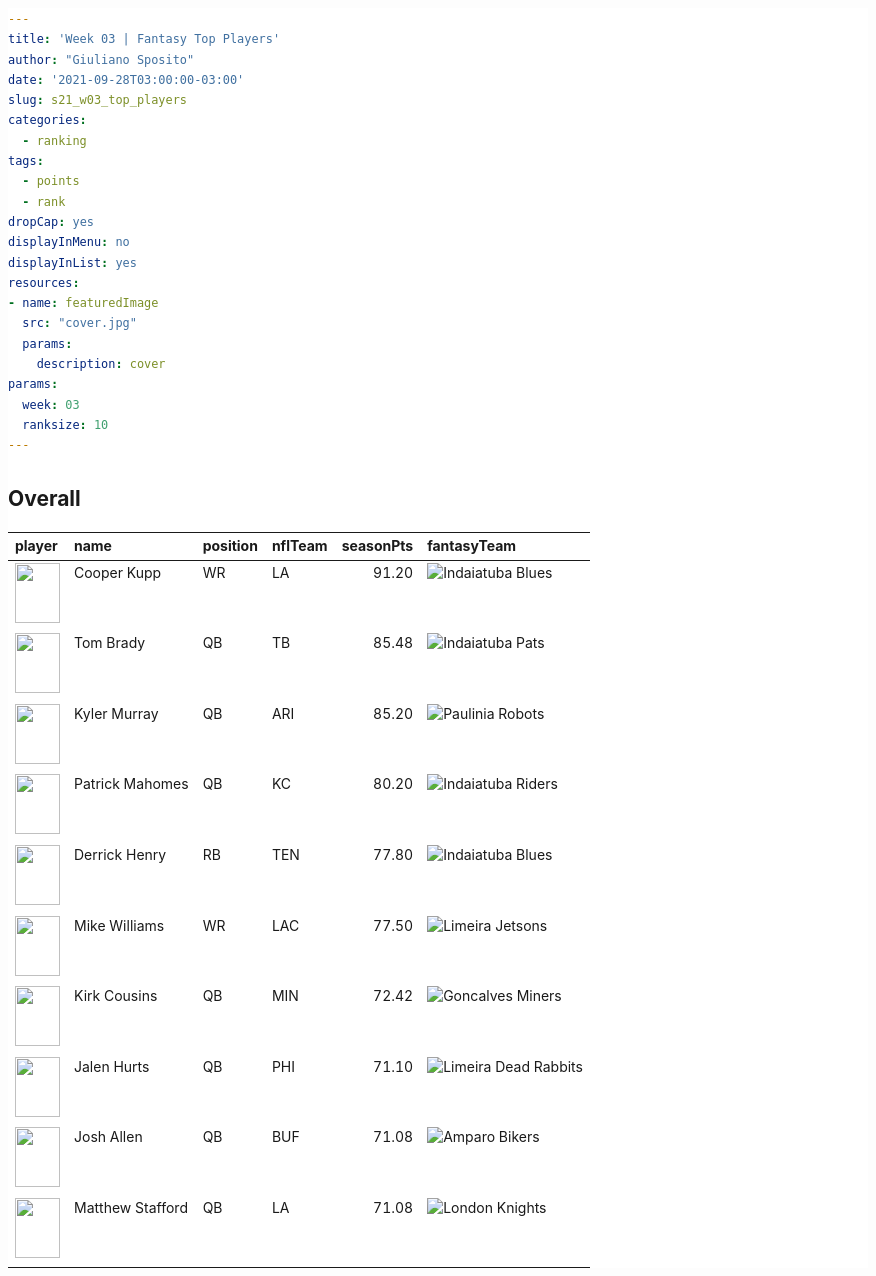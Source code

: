 ```yaml
---
title: 'Week 03 | Fantasy Top Players'
author: "Giuliano Sposito"
date: '2021-09-28T03:00:00-03:00'
slug: s21_w03_top_players
categories:
  - ranking
tags:
  - points
  - rank
dropCap: yes
displayInMenu: no
displayInList: yes
resources:
- name: featuredImage
  src: "cover.jpg"
  params:
    description: cover
params:
  week: 03
  ranksize: 10
---
```








## Overall


|player                                                                                                                           |name             |position |nflTeam | seasonPts|fantasyTeam                                                                                                                                                                                   |
|:--------------------------------------------------------------------------------------------------------------------------------|:----------------|:--------|:-------|---------:|:---------------------------------------------------------------------------------------------------------------------------------------------------------------------------------------------|
|<img src='https://static.www.nfl.com/image/private/w_65,h_90,c_fill/league/jiaeufv3lpbkhulrddjq' style='width:45px;height:60px'> |Cooper Kupp      |WR       |LA      |     91.20|<img src='https://static.nfl.com/static/content/public/static/img/fantasy/avatar/240x240/fan_avatars_NYG_4.png' style='width:50px;height:50px' alt='Indaiatuba Blues'>                        |
|<img src='https://static.www.nfl.com/image/private/w_65,h_90,c_fill/league/sfehmfwtg9i5gdcpqzgf' style='width:45px;height:60px'> |Tom Brady        |QB       |TB      |     85.48|<img src='https://image.fantasy.nfl.com/image/81e9ca9e01ac58835b2c263bb1e39f3f.jpg?x=50&y=50&sig=a9cab28b7db8d6f48658cae189b4f771' style='width:50px;height:50px' alt='Indaiatuba Pats'>      |
|<img src='https://static.www.nfl.com/image/private/w_65,h_90,c_fill/league/lu27xcnywfgzjq9vhvdl' style='width:45px;height:60px'> |Kyler Murray     |QB       |ARI     |     85.20|<img src='https://static.nfl.com/static/content/public/static/img/fantasy/avatar/240x240/fan_avatars_HOU_1.png' style='width:50px;height:50px' alt='Paulinia Robots'>                         |
|<img src='https://static.www.nfl.com/image/private/w_65,h_90,c_fill/league/drtb4db2p0sl2sqeiutd' style='width:45px;height:60px'> |Patrick Mahomes  |QB       |KC      |     80.20|<img src='https://static.nfl.com/static/content/public/static/img/fantasy/avatar/240x240/fan_avatars_CAR_4.png' style='width:50px;height:50px' alt='Indaiatuba Riders'>                       |
|<img src='https://static.www.nfl.com/image/private/w_65,h_90,c_fill/league/ved7bttliyuaps02d77d' style='width:45px;height:60px'> |Derrick Henry    |RB       |TEN     |     77.80|<img src='https://static.nfl.com/static/content/public/static/img/fantasy/avatar/240x240/fan_avatars_NYG_4.png' style='width:50px;height:50px' alt='Indaiatuba Blues'>                        |
|<img src='https://static.www.nfl.com/image/private/w_65,h_90,c_fill/league/mjon6c2fwtnxbmdfoxcu' style='width:45px;height:60px'> |Mike Williams    |WR       |LAC     |     77.50|<img src='https://image.fantasy.nfl.com/image/ee11061db934a162ced7c95bba16e2ba.jpg?x=50&y=50&sig=c285cc5d05c66959c087f529d874f264' style='width:50px;height:50px' alt='Limeira Jetsons'>      |
|<img src='https://static.www.nfl.com/image/private/w_65,h_90,c_fill/league/y2qsks5yreyona4bvb3b' style='width:45px;height:60px'> |Kirk Cousins     |QB       |MIN     |     72.42|<img src='https://image.fantasy.nfl.com/image/2e2e87f937ca70cc5ce0ec49133f1ee1.jpg?x=50&y=50&sig=bfbec6257f27b92a4b3e9bd9b7db7006' style='width:50px;height:50px' alt='Goncalves Miners'>     |
|<img src='https://static.www.nfl.com/image/private/w_65,h_90,c_fill/league/gpz9zs474snz3jntrpbd' style='width:45px;height:60px'> |Jalen Hurts      |QB       |PHI     |     71.10|<img src='https://image.fantasy.nfl.com/image/e9581c5cb898a312356db64bde1176f1.jpg?x=50&y=50&sig=3ff869f3e53f6a30f094c0d6ad54695e' style='width:50px;height:50px' alt='Limeira Dead Rabbits'> |
|<img src='https://static.www.nfl.com/image/private/w_65,h_90,c_fill/league/tllerqpaxoqygxsfo0qo' style='width:45px;height:60px'> |Josh Allen       |QB       |BUF     |     71.08|<img src='https://static.nfl.com/static/content/public/static/img/fantasy/avatar/240x240/fan_avatars_SF_1.png' style='width:50px;height:50px' alt='Amparo Bikers'>                            |
|<img src='https://static.www.nfl.com/image/private/w_65,h_90,c_fill/league/pxll35kun2cq2aeluaav' style='width:45px;height:60px'> |Matthew Stafford |QB       |LA      |     71.08|<img src='https://static.nfl.com/static/content/public/static/img/fantasy/avatar/240x240/fan_avatars_OAK_1.png' style='width:50px;height:50px' alt='London Knights'>                          |
